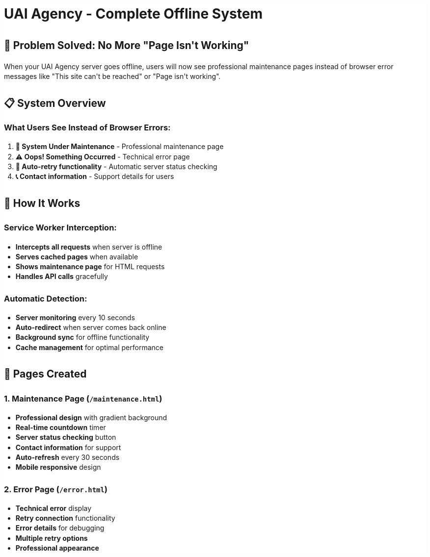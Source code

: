 # UAI Agency - Complete Offline System

## 🚧 **Problem Solved: No More "Page Isn't Working"**

When your UAI Agency server goes offline, users will now see professional maintenance pages instead of browser error messages like "This site can't be reached" or "Page isn't working".

## 📋 **System Overview**

### **What Users See Instead of Browser Errors:**

1. **🚧 System Under Maintenance** - Professional maintenance page
2. **⚠️ Oops! Something Occurred** - Technical error page
3. **🔄 Auto-retry functionality** - Automatic server status checking
4. **📞 Contact information** - Support details for users

## 🎯 **How It Works**

### **Service Worker Interception:**
- **Intercepts all requests** when server is offline
- **Serves cached pages** when available
- **Shows maintenance page** for HTML requests
- **Handles API calls** gracefully

### **Automatic Detection:**
- **Server monitoring** every 10 seconds
- **Auto-redirect** when server comes back online
- **Background sync** for offline functionality
- **Cache management** for optimal performance

## 📱 **Pages Created**

### **1. Maintenance Page (`/maintenance.html`)**
- **Professional design** with gradient background
- **Real-time countdown** timer
- **Server status checking** button
- **Contact information** for support
- **Auto-refresh** every 30 seconds
- **Mobile responsive** design

### **2. Error Page (`/error.html`)**
- **Technical error** display
- **Retry connection** functionality
- **Error details** for debugging
- **Multiple retry options**
- **Professional appearance**
